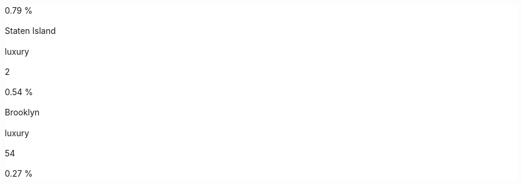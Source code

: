 0.79 %

</td>

</tr>

<tr>

<td style="text-align:left;">

Staten Island

</td>

<td style="text-align:left;">

luxury

</td>

<td style="text-align:right;">

2

</td>

<td style="text-align:left;background-color: #cfa1a4 !important;">

0.54 %

</td>

</tr>

<tr>

<td style="text-align:left;">

Brooklyn

</td>

<td style="text-align:left;">

luxury

</td>

<td style="text-align:right;">

54

</td>

<td style="text-align:left;background-color: #cfa1a4 !important;">

0.27 %

</td>

</tr>

<tr>

<td style="text-align:left;">
